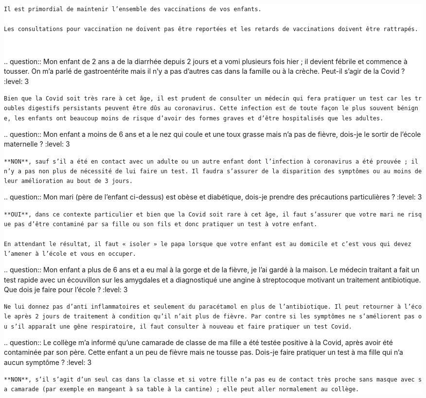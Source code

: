    Il est primordial de maintenir l’ensemble des vaccinations de vos enfants.

    Les consultations pour vaccination ne doivent pas être reportées et les retards de vaccinations doivent être rattrapés.
 


.. question:: Mon enfant de 2 ans a de la diarrhée depuis 2 jours et a vomi plusieurs fois hier ; il devient fébrile et commence à tousser. On m’a parlé de gastroentérite mais il n’y a pas d’autres cas dans la famille ou à la crèche.  Peut-il s’agir de la Covid ?
    :level: 3

    Bien que la Covid soit très rare à cet âge, il est prudent de consulter un médecin qui fera pratiquer un test car les troubles digestifs persistants peuvent être dûs au coronavirus. Cette infection est de toute façon le plus souvent bénigne, les enfants ont beaucoup moins de risque d’avoir des formes graves et d’être hospitalisés que les adultes.


.. question:: Mon enfant a moins de 6 ans et a le nez qui coule et une toux grasse mais n’a pas de fièvre, dois-je le sortir de l’école maternelle ?
    :level: 3

    **NON**, sauf s’il a été en contact avec un adulte ou un autre enfant dont l’infection à coronavirus a été prouvée ; il n’y a pas non plus de nécessité de lui faire un test. Il faudra s’assurer de la disparition des symptômes ou au moins de leur amélioration au bout de 3 jours.


.. question:: Mon mari (père de l’enfant ci-dessus) est obèse et diabétique, dois-je prendre des précautions particulières ?
    :level: 3

    **OUI**, dans ce contexte particulier et bien que la Covid soit rare à cet âge, il faut s’assurer que votre mari ne risque pas d’être contaminé par sa fille ou son fils et donc pratiquer un test à votre enfant.

    En attendant le résultat, il faut « isoler » le papa lorsque que votre enfant est au domicile et c’est vous qui devez l’amener à l’école et vous en occuper.


.. question:: Mon enfant a plus de 6 ans et a eu mal à la gorge et de la fièvre, je l’ai gardé à la maison. Le médecin traitant a fait un test rapide avec un écouvillon sur les amygdales et a diagnostiqué une angine à streptocoque motivant un traitement antibiotique. Que dois je faire pour l’école ?
    :level: 3

    Ne lui donnez pas d’anti inflammatoires et seulement du paracétamol en plus de l’antibiotique. Il peut retourner à l’école après 2 jours de traitement à condition qu’il n’ait plus de fièvre. Par contre si les symptômes ne s’améliorent pas ou s’il apparaît une gêne respiratoire, il faut consulter à nouveau et faire pratiquer un test Covid.


.. question:: Le collège m’a informé qu’une camarade de classe de ma fille a été testée positive à la Covid, après avoir été contaminée par son père. Cette enfant a un peu de fièvre mais ne tousse pas. Dois-je faire pratiquer un test à ma fille qui n’a aucun symptôme ?
    :level: 3

    **NON**, s’il s’agit d’un seul cas dans la classe et si votre fille n’a pas eu de contact très proche sans masque avec sa camarade (par exemple en mangeant à sa table à la cantine) ; elle peut aller normalement au collège.
